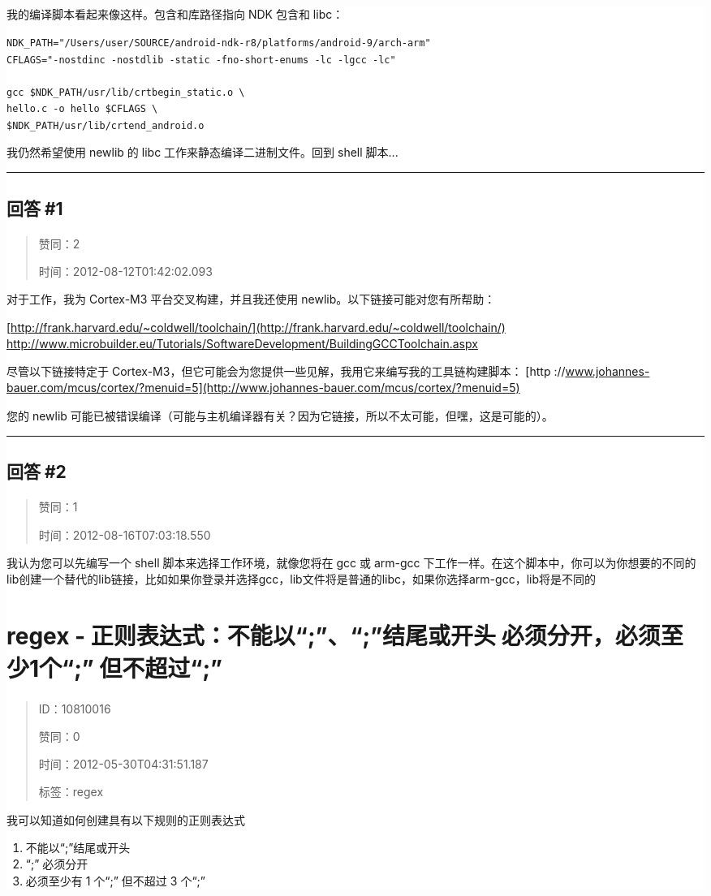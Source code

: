 我的编译脚本看起来像这样。包含和库路径指向 NDK 包含和 libc：

```
NDK_PATH="/Users/user/SOURCE/android-ndk-r8/platforms/android-9/arch-arm"
CFLAGS="-nostdinc -nostdlib -static -fno-short-enums -lc -lgcc -lc"

gcc $NDK_PATH/usr/lib/crtbegin_static.o \
hello.c -o hello $CFLAGS \
$NDK_PATH/usr/lib/crtend_android.o 
```

我仍然希望使用 newlib 的 libc 工作来静态编译二进制文件。回到 shell 脚本...

* * *

## 回答 #1

> 赞同：2
> 
> 时间：2012-08-12T01:42:02.093

对于工作，我为 Cortex-M3 平台交叉构建，并且我还使用 newlib。以下链接可能对您有所帮助：

[http://frank.harvard.edu/~coldwell/toolchain/](http://frank.harvard.edu/~coldwell/toolchain/) http://www.microbuilder.eu/Tutorials/SoftwareDevelopment/BuildingGCCToolchain.aspx

尽管以下链接特定于 Cortex-M3，但它可能会为您提供一些见解，我用它来编写我的工具链构建脚本： [http ://www.johannes-bauer.com/mcus/cortex/?menuid=5](http://www.johannes-bauer.com/mcus/cortex/?menuid=5)

您的 newlib 可能已被错误编译（可能与主机编译器有关？因为它链接，所以不太可能，但嘿，这是可能的）。

* * *

## 回答 #2

> 赞同：1
> 
> 时间：2012-08-16T07:03:18.550

我认为您可以先编写一个 shell 脚本来选择工作环境，就像您将在 gcc 或 arm-gcc 下工作一样。在这个脚本中，你可以为你想要的不同的lib创建一个替代的lib链接，比如如果你登录并选择gcc，lib文件将是普通的libc，如果你选择arm-gcc，lib将是不同的

# regex - 正则表达式：不能以“;”、“;”结尾或开头 必须分开，必须至少1个“;” 但不超过“;”

> ID：10810016
> 
> 赞同：0
> 
> 时间：2012-05-30T04:31:51.187
> 
> 标签：regex

我可以知道如何创建具有以下规则的正则表达式

1.  不能以“;”结尾或开头
2.  “;” 必须分开
3.  必须至少有 1 个“;” 但不超过 3 个“;”

